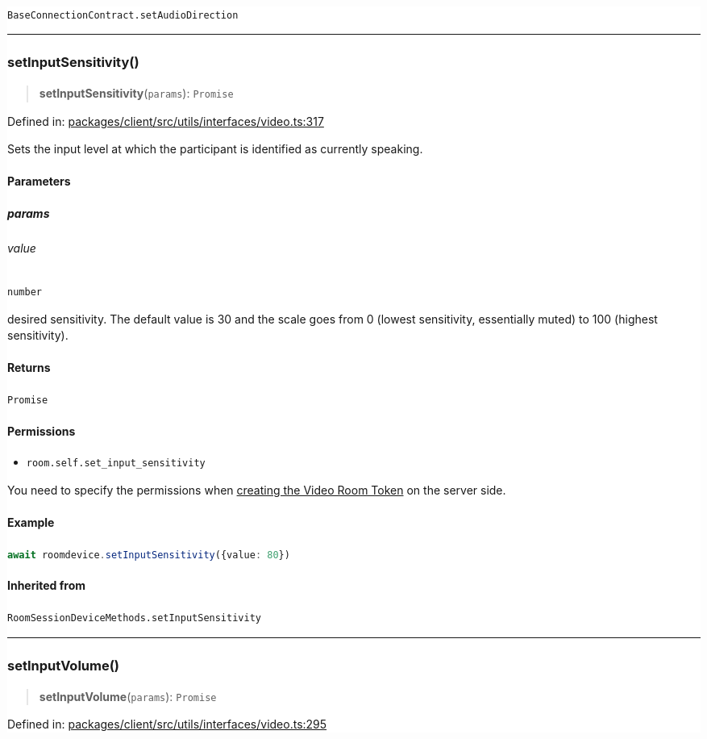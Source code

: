 `BaseConnectionContract.setAudioDirection`

***

### setInputSensitivity()

> **setInputSensitivity**(`params`): `Promise`

Defined in: [packages/client/src/utils/interfaces/video.ts:317](https://github.com/signalwire/signalwire-js/blob/52fa77b6c8db68f4c99b30b3776f45a4309e15bf/packages/client/src/utils/interfaces/video.ts#L317)

Sets the input level at which the participant is identified as currently
speaking.

#### Parameters

##### params

###### value

`number`

desired sensitivity. The default value is 30 and the
scale goes from 0 (lowest sensitivity, essentially muted) to 100 (highest
sensitivity).

#### Returns

`Promise`

#### Permissions

- `room.self.set_input_sensitivity`

You need to specify the permissions when [creating the Video Room
Token](https://developer.signalwire.com/apis/reference/create_room_token)
on the server side.

#### Example

```typescript
await roomdevice.setInputSensitivity({value: 80})
```

#### Inherited from

`RoomSessionDeviceMethods.setInputSensitivity`

***

### setInputVolume()

> **setInputVolume**(`params`): `Promise`

Defined in: [packages/client/src/utils/interfaces/video.ts:295](https://github.com/signalwire/signalwire-js/blob/52fa77b6c8db68f4c99b30b3776f45a4309e15bf/packages/client/src/utils/interfaces/video.ts#L295)

